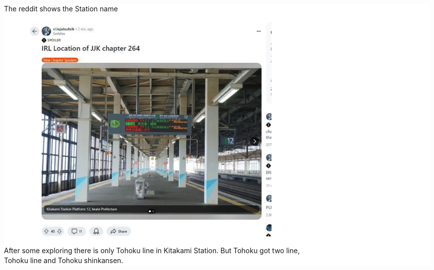 The reddit shows the Station name

<figure><img src="../.gitbook/assets/img32.jpg" alt="" width="500"><figcaption></figcaption></figure>

After some exploring there is only Tohoku line in Kitakami Station. But Tohoku got two line,
\
Tohoku line and Tohoku shinkansen.
